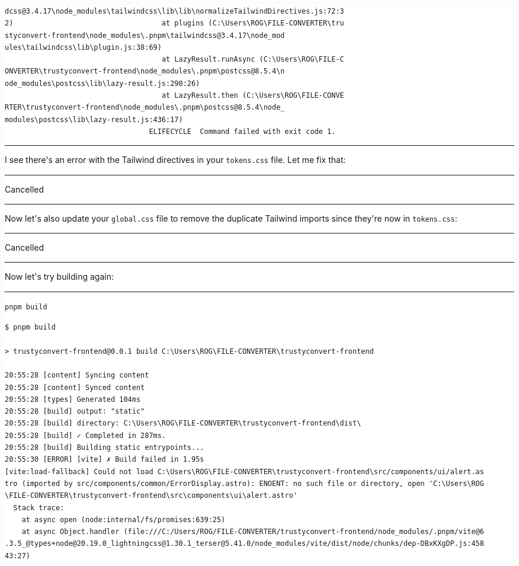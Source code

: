 ```
dcss@3.4.17\node_modules\tailwindcss\lib\lib\normalizeTailwindDirectives.js:72:3
2)                                   at plugins (C:\Users\ROG\FILE-CONVERTER\tru
styconvert-frontend\node_modules\.pnpm\tailwindcss@3.4.17\node_mod
ules\tailwindcss\lib\plugin.js:38:69)
                                     at LazyResult.runAsync (C:\Users\ROG\FILE-C
ONVERTER\trustyconvert-frontend\node_modules\.pnpm\postcss@8.5.4\n
ode_modules\postcss\lib\lazy-result.js:290:26)
                                     at LazyResult.then (C:\Users\ROG\FILE-CONVE
RTER\trustyconvert-frontend\node_modules\.pnpm\postcss@8.5.4\node_
modules\postcss\lib\lazy-result.js:436:17)
                                  ELIFECYCLE  Command failed with exit code 1.

```

---

I see there's an error with the Tailwind directives in your `tokens.css` file. Let me fix that:


---

Cancelled

---

Now let's also update your `global.css` file to remove the duplicate Tailwind imports since they're now in `tokens.css`:


---

Cancelled

---

Now let's try building again:


---

```bash
pnpm build
```

```
$ pnpm build

> trustyconvert-frontend@0.0.1 build C:\Users\ROG\FILE-CONVERTER\trustyconvert-frontend

20:55:28 [content] Syncing content
20:55:28 [content] Synced content
20:55:28 [types] Generated 104ms
20:55:28 [build] output: "static"
20:55:28 [build] directory: C:\Users\ROG\FILE-CONVERTER\trustyconvert-frontend\dist\
20:55:28 [build] ✓ Completed in 287ms.
20:55:28 [build] Building static entrypoints...
20:55:30 [ERROR] [vite] ✗ Build failed in 1.95s
[vite:load-fallback] Could not load C:\Users\ROG\FILE-CONVERTER\trustyconvert-frontend\src/components/ui/alert.as
tro (imported by src/components/common/ErrorDisplay.astro): ENOENT: no such file or directory, open 'C:\Users\ROG
\FILE-CONVERTER\trustyconvert-frontend\src\components\ui\alert.astro'
  Stack trace:
    at async open (node:internal/fs/promises:639:25)
    at async Object.handler (file:///C:/Users/ROG/FILE-CONVERTER/trustyconvert-frontend/node_modules/.pnpm/vite@6
.3.5_@types+node@20.19.0_lightningcss@1.30.1_terser@5.41.0/node_modules/vite/dist/node/chunks/dep-DBxKXgDP.js:458
43:27)
```